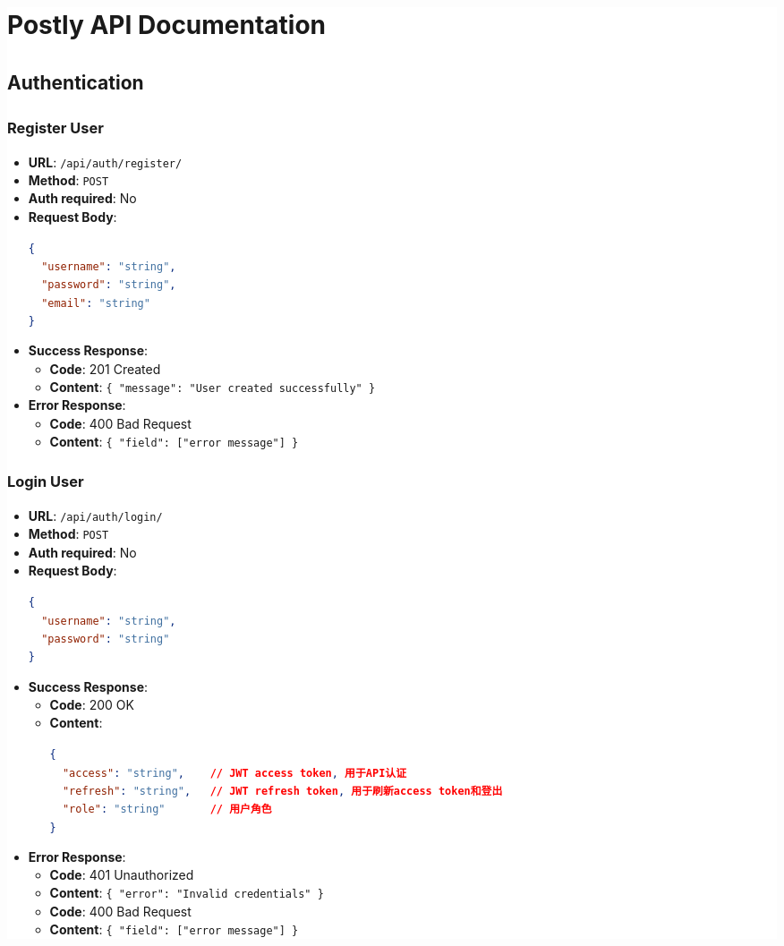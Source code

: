 # Postly API Documentation

## Authentication

### Register User
- **URL**: `/api/auth/register/`
- **Method**: `POST`
- **Auth required**: No
- **Request Body**:
  ```json
  {
    "username": "string",
    "password": "string",
    "email": "string"
  }
  ```
- **Success Response**:
  - **Code**: 201 Created
  - **Content**: `{ "message": "User created successfully" }`
- **Error Response**:
  - **Code**: 400 Bad Request
  - **Content**: `{ "field": ["error message"] }`

### Login User
- **URL**: `/api/auth/login/`
- **Method**: `POST`
- **Auth required**: No
- **Request Body**:
  ```json
  {
    "username": "string",
    "password": "string"
  }
  ```
- **Success Response**:
  - **Code**: 200 OK
  - **Content**: 
    ```json
    {
      "access": "string",    // JWT access token, 用于API认证
      "refresh": "string",   // JWT refresh token, 用于刷新access token和登出
      "role": "string"       // 用户角色
    }
    ```
- **Error Response**:
  - **Code**: 401 Unauthorized
  - **Content**: `{ "error": "Invalid credentials" }`
  - **Code**: 400 Bad Request
  - **Content**: `{ "field": ["error message"] }`
